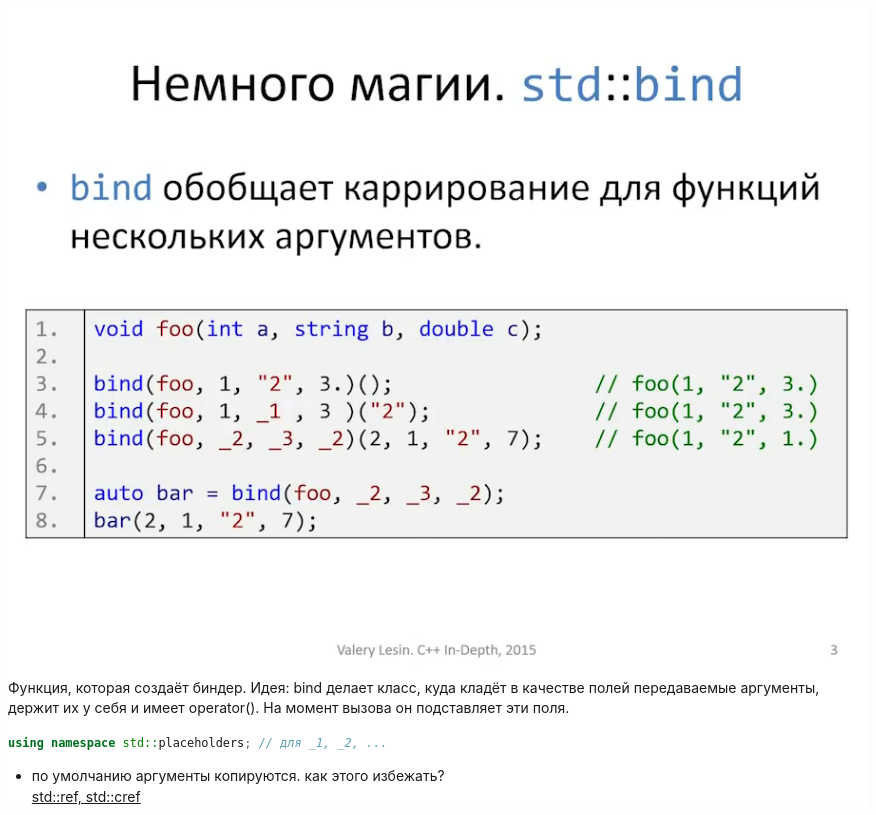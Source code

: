 ![alt text](img/1.png)
Функция, которая создаёт биндер. Идея: bind делает класс, куда кладёт в качестве полей передаваемые аргументы, держит их у себя и имеет operator(). На момент вызова он подставляет эти поля.
```cpp
using namespace std::placeholders; // для _1, _2, ...
```

- по умолчанию аргументы копируются. как этого избежать?\
[std::ref, std::cref](https://en.cppreference.com/w/cpp/utility/functional/ref)